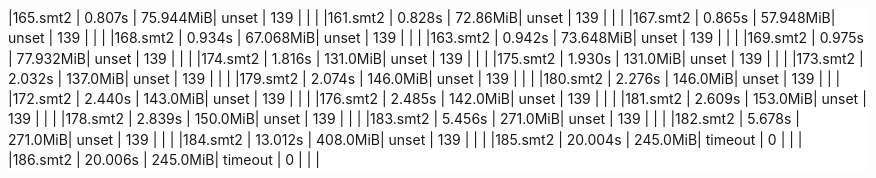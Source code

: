 |165.smt2                                                     |    0.807s | 75.944MiB| unset | 139 |  |  |
|161.smt2                                                     |    0.828s | 72.86MiB| unset | 139 |  |  |
|167.smt2                                                     |    0.865s | 57.948MiB| unset | 139 |  |  |
|168.smt2                                                     |    0.934s | 67.068MiB| unset | 139 |  |  |
|163.smt2                                                     |    0.942s | 73.648MiB| unset | 139 |  |  |
|169.smt2                                                     |    0.975s | 77.932MiB| unset | 139 |  |  |
|174.smt2                                                     |    1.816s | 131.0MiB| unset | 139 |  |  |
|175.smt2                                                     |    1.930s | 131.0MiB| unset | 139 |  |  |
|173.smt2                                                     |    2.032s | 137.0MiB| unset | 139 |  |  |
|179.smt2                                                     |    2.074s | 146.0MiB| unset | 139 |  |  |
|180.smt2                                                     |    2.276s | 146.0MiB| unset | 139 |  |  |
|172.smt2                                                     |    2.440s | 143.0MiB| unset | 139 |  |  |
|176.smt2                                                     |    2.485s | 142.0MiB| unset | 139 |  |  |
|181.smt2                                                     |    2.609s | 153.0MiB| unset | 139 |  |  |
|178.smt2                                                     |    2.839s | 150.0MiB| unset | 139 |  |  |
|183.smt2                                                     |    5.456s | 271.0MiB| unset | 139 |  |  |
|182.smt2                                                     |    5.678s | 271.0MiB| unset | 139 |  |  |
|184.smt2                                                     |   13.012s | 408.0MiB| unset | 139 |  |  |
|185.smt2                                                     |   20.004s | 245.0MiB| timeout | 0 |  |  |
|186.smt2                                                     |   20.006s | 245.0MiB| timeout | 0 |  |  |
